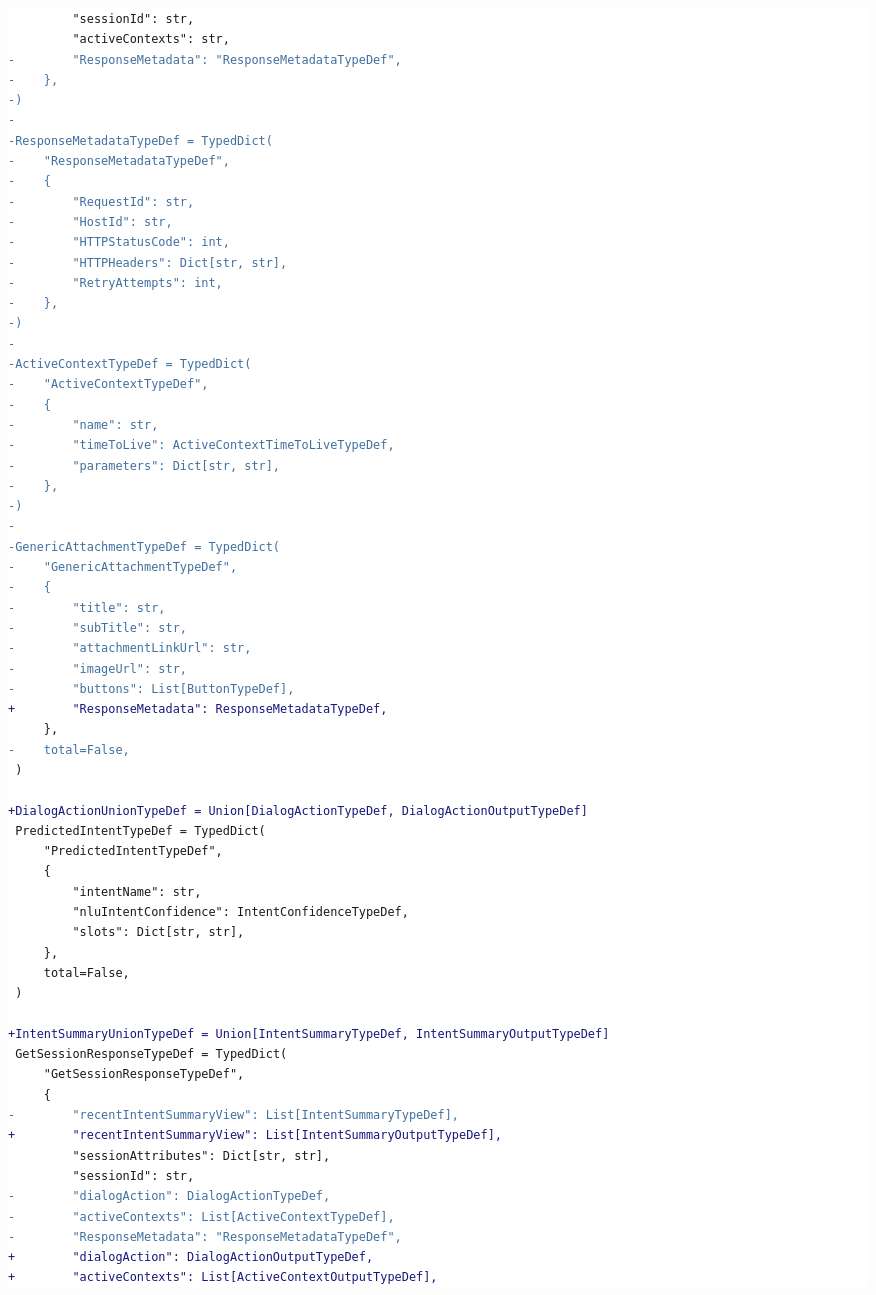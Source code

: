 ```diff
         "sessionId": str,
         "activeContexts": str,
-        "ResponseMetadata": "ResponseMetadataTypeDef",
-    },
-)
-
-ResponseMetadataTypeDef = TypedDict(
-    "ResponseMetadataTypeDef",
-    {
-        "RequestId": str,
-        "HostId": str,
-        "HTTPStatusCode": int,
-        "HTTPHeaders": Dict[str, str],
-        "RetryAttempts": int,
-    },
-)
-
-ActiveContextTypeDef = TypedDict(
-    "ActiveContextTypeDef",
-    {
-        "name": str,
-        "timeToLive": ActiveContextTimeToLiveTypeDef,
-        "parameters": Dict[str, str],
-    },
-)
-
-GenericAttachmentTypeDef = TypedDict(
-    "GenericAttachmentTypeDef",
-    {
-        "title": str,
-        "subTitle": str,
-        "attachmentLinkUrl": str,
-        "imageUrl": str,
-        "buttons": List[ButtonTypeDef],
+        "ResponseMetadata": ResponseMetadataTypeDef,
     },
-    total=False,
 )
 
+DialogActionUnionTypeDef = Union[DialogActionTypeDef, DialogActionOutputTypeDef]
 PredictedIntentTypeDef = TypedDict(
     "PredictedIntentTypeDef",
     {
         "intentName": str,
         "nluIntentConfidence": IntentConfidenceTypeDef,
         "slots": Dict[str, str],
     },
     total=False,
 )
 
+IntentSummaryUnionTypeDef = Union[IntentSummaryTypeDef, IntentSummaryOutputTypeDef]
 GetSessionResponseTypeDef = TypedDict(
     "GetSessionResponseTypeDef",
     {
-        "recentIntentSummaryView": List[IntentSummaryTypeDef],
+        "recentIntentSummaryView": List[IntentSummaryOutputTypeDef],
         "sessionAttributes": Dict[str, str],
         "sessionId": str,
-        "dialogAction": DialogActionTypeDef,
-        "activeContexts": List[ActiveContextTypeDef],
-        "ResponseMetadata": "ResponseMetadataTypeDef",
+        "dialogAction": DialogActionOutputTypeDef,
+        "activeContexts": List[ActiveContextOutputTypeDef],
```